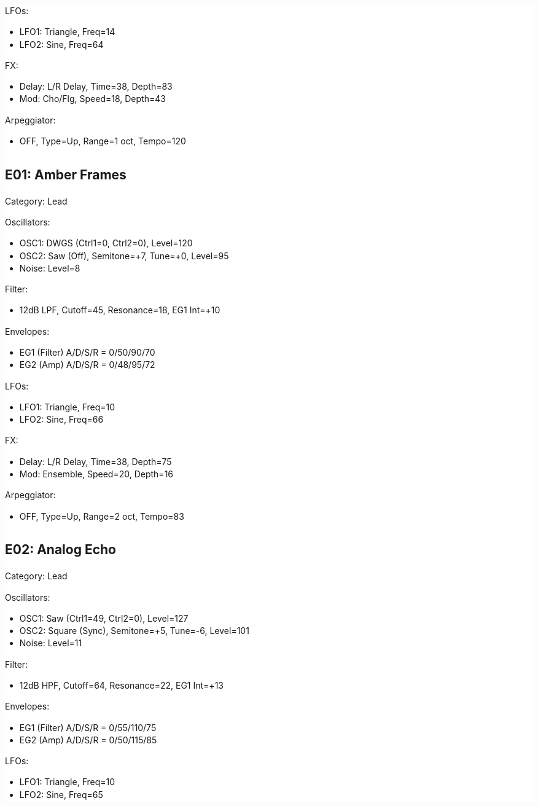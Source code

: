 LFOs:
- LFO1: Triangle, Freq=14
- LFO2: Sine, Freq=64

FX:
- Delay: L/R Delay, Time=38, Depth=83
- Mod:   Cho/Flg, Speed=18, Depth=43

Arpeggiator:
- OFF, Type=Up, Range=1 oct, Tempo=120

## E01: Amber Frames
Category: Lead

Oscillators:
- OSC1: DWGS (Ctrl1=0, Ctrl2=0), Level=120
- OSC2: Saw (Off), Semitone=+7, Tune=+0, Level=95
- Noise: Level=8

Filter:
- 12dB LPF, Cutoff=45, Resonance=18, EG1 Int=+10

Envelopes:
- EG1 (Filter)  A/D/S/R = 0/50/90/70
- EG2 (Amp)     A/D/S/R = 0/48/95/72

LFOs:
- LFO1: Triangle, Freq=10
- LFO2: Sine, Freq=66

FX:
- Delay: L/R Delay, Time=38, Depth=75
- Mod:   Ensemble, Speed=20, Depth=16

Arpeggiator:
- OFF, Type=Up, Range=2 oct, Tempo=83

## E02: Analog Echo
Category: Lead

Oscillators:
- OSC1: Saw (Ctrl1=49, Ctrl2=0), Level=127
- OSC2: Square (Sync), Semitone=+5, Tune=-6, Level=101
- Noise: Level=11

Filter:
- 12dB HPF, Cutoff=64, Resonance=22, EG1 Int=+13

Envelopes:
- EG1 (Filter)  A/D/S/R = 0/55/110/75
- EG2 (Amp)     A/D/S/R = 0/50/115/85

LFOs:
- LFO1: Triangle, Freq=10
- LFO2: Sine, Freq=65
